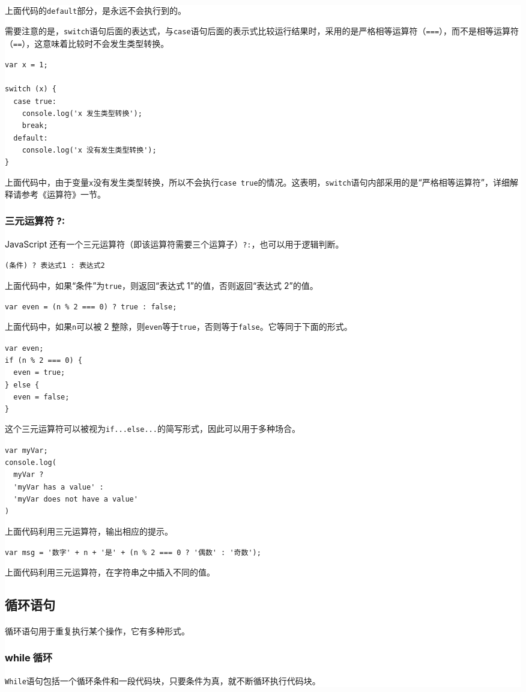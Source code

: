 上面代码的`default`部分，是永远不会执行到的。

需要注意的是，`switch`语句后面的表达式，与`case`语句后面的表示式比较运行结果时，采用的是严格相等运算符（`===`），而不是相等运算符（`==`），这意味着比较时不会发生类型转换。

    var x = 1;

    switch (x) {
      case true:
        console.log('x 发生类型转换');
        break;
      default:
        console.log('x 没有发生类型转换');
    }

上面代码中，由于变量`x`没有发生类型转换，所以不会执行`case true`的情况。这表明，`switch`语句内部采用的是“严格相等运算符”，详细解释请参考《运算符》一节。

### 三元运算符 ?:

JavaScript 还有一个三元运算符（即该运算符需要三个运算子）`?:`，也可以用于逻辑判断。

    (条件) ? 表达式1 : 表达式2

上面代码中，如果“条件”为`true`，则返回“表达式 1”的值，否则返回“表达式 2”的值。

    var even = (n % 2 === 0) ? true : false;

上面代码中，如果`n`可以被 2 整除，则`even`等于`true`，否则等于`false`。它等同于下面的形式。

    var even;
    if (n % 2 === 0) {
      even = true;
    } else {
      even = false;
    }

这个三元运算符可以被视为`if...else...`的简写形式，因此可以用于多种场合。

    var myVar;
    console.log(
      myVar ?
      'myVar has a value' :
      'myVar does not have a value'
    )

上面代码利用三元运算符，输出相应的提示。

    var msg = '数字' + n + '是' + (n % 2 === 0 ? '偶数' : '奇数');

上面代码利用三元运算符，在字符串之中插入不同的值。

## 循环语句

循环语句用于重复执行某个操作，它有多种形式。

### while 循环

`While`语句包括一个循环条件和一段代码块，只要条件为真，就不断循环执行代码块。
